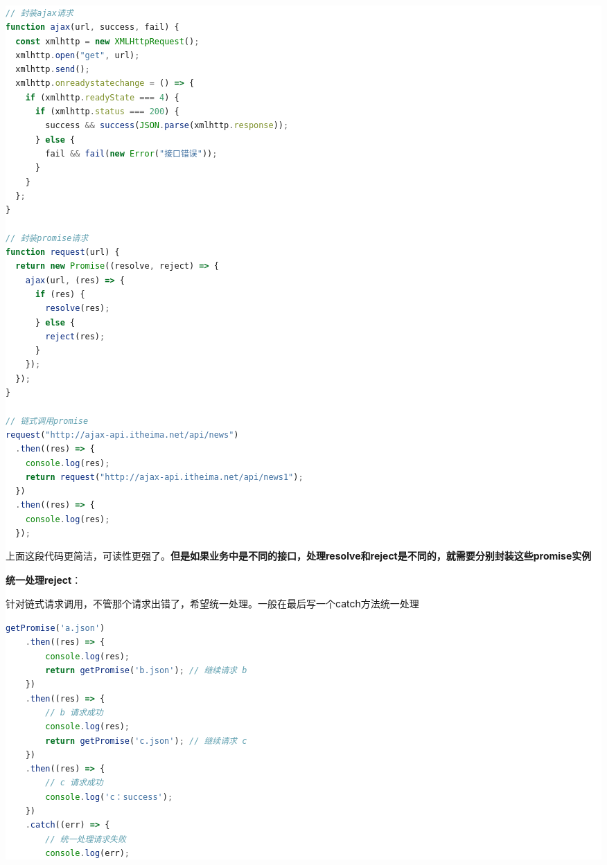 ```js
// 封装ajax请求
function ajax(url, success, fail) {
  const xmlhttp = new XMLHttpRequest();
  xmlhttp.open("get", url);
  xmlhttp.send();
  xmlhttp.onreadystatechange = () => {
    if (xmlhttp.readyState === 4) {
      if (xmlhttp.status === 200) {
        success && success(JSON.parse(xmlhttp.response));
      } else {
        fail && fail(new Error("接口错误"));
      }
    }
  };
}
      
// 封装promise请求
function request(url) {
  return new Promise((resolve, reject) => {
    ajax(url, (res) => {
      if (res) {
        resolve(res);
      } else {
        reject(res);
      }
    });
  });
}
      
// 链式调用promise
request("http://ajax-api.itheima.net/api/news")
  .then((res) => {
    console.log(res);
    return request("http://ajax-api.itheima.net/api/news1");
  })
  .then((res) => {
    console.log(res);
  });
```

上面这段代码更简洁，可读性更强了。**但是如果业务中是不同的接口，处理resolve和reject是不同的，就需要分别封装这些promise实例**



**统一处理reject**：

针对链式请求调用，不管那个请求出错了，希望统一处理。一般在最后写一个catch方法统一处理

```js
getPromise('a.json')
    .then((res) => {
        console.log(res);
        return getPromise('b.json'); // 继续请求 b
    })
    .then((res) => {
        // b 请求成功
        console.log(res);
        return getPromise('c.json'); // 继续请求 c
    })
    .then((res) => {
        // c 请求成功
        console.log('c：success');
    })
    .catch((err) => {
        // 统一处理请求失败
        console.log(err);
```
